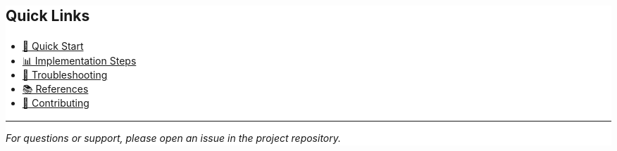 
## Quick Links

- [🚀 Quick Start](#quick-start)
- [📊 Implementation Steps](#implementation-steps)
- [🔧 Troubleshooting](#troubleshooting)
- [📚 References](#references)
- [🤝 Contributing](#contributing)

---

*For questions or support, please open an issue in the project repository.*
